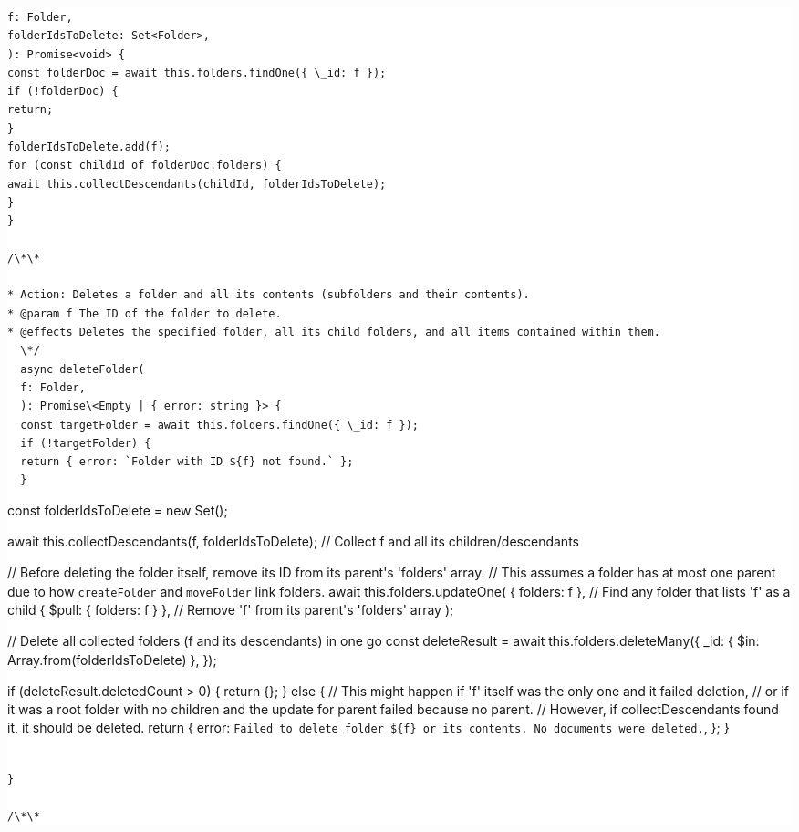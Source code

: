 ```
f: Folder,
folderIdsToDelete: Set<Folder>,
): Promise<void> {
const folderDoc = await this.folders.findOne({ \_id: f });
if (!folderDoc) {
return;
}
folderIdsToDelete.add(f);
for (const childId of folderDoc.folders) {
await this.collectDescendants(childId, folderIdsToDelete);
}
}

/\*\*

* Action: Deletes a folder and all its contents (subfolders and their contents).
* @param f The ID of the folder to delete.
* @effects Deletes the specified folder, all its child folders, and all items contained within them.
  \*/
  async deleteFolder(
  f: Folder,
  ): Promise\<Empty | { error: string }> {
  const targetFolder = await this.folders.findOne({ \_id: f });
  if (!targetFolder) {
  return { error: `Folder with ID ${f} not found.` };
  }

```
const folderIdsToDelete = new Set<Folder>();
```

```
await this.collectDescendants(f, folderIdsToDelete); // Collect f and all its children/descendants

// Before deleting the folder itself, remove its ID from its parent's 'folders' array.
// This assumes a folder has at most one parent due to how `createFolder` and `moveFolder` link folders.
await this.folders.updateOne(
  { folders: f }, // Find any folder that lists 'f' as a child
  { $pull: { folders: f } }, // Remove 'f' from its parent's 'folders' array
);

// Delete all collected folders (f and its descendants) in one go
const deleteResult = await this.folders.deleteMany({
  _id: { $in: Array.from(folderIdsToDelete) },
});

if (deleteResult.deletedCount > 0) {
  return {};
} else {
  // This might happen if 'f' itself was the only one and it failed deletion,
  // or if it was a root folder with no children and the update for parent failed because no parent.
  // However, if collectDescendants found it, it should be deleted.
  return {
    error:
      `Failed to delete folder ${f} or its contents. No documents were deleted.`,
  };
}
```

}

/\*\*

```